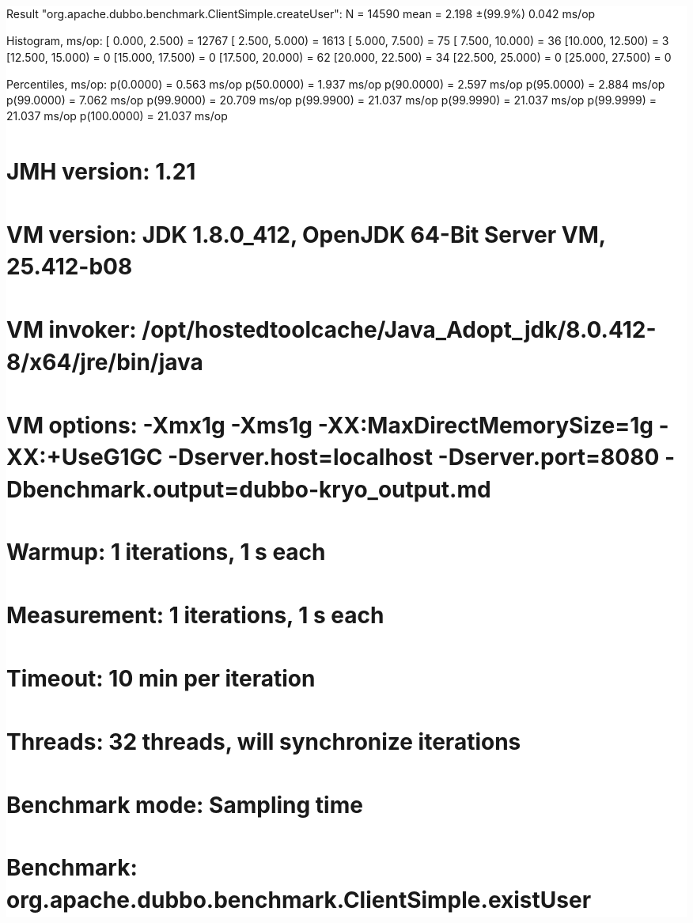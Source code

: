 

Result "org.apache.dubbo.benchmark.ClientSimple.createUser":
  N = 14590
  mean =      2.198 ±(99.9%) 0.042 ms/op

  Histogram, ms/op:
    [ 0.000,  2.500) = 12767 
    [ 2.500,  5.000) = 1613 
    [ 5.000,  7.500) = 75 
    [ 7.500, 10.000) = 36 
    [10.000, 12.500) = 3 
    [12.500, 15.000) = 0 
    [15.000, 17.500) = 0 
    [17.500, 20.000) = 62 
    [20.000, 22.500) = 34 
    [22.500, 25.000) = 0 
    [25.000, 27.500) = 0 

  Percentiles, ms/op:
      p(0.0000) =      0.563 ms/op
     p(50.0000) =      1.937 ms/op
     p(90.0000) =      2.597 ms/op
     p(95.0000) =      2.884 ms/op
     p(99.0000) =      7.062 ms/op
     p(99.9000) =     20.709 ms/op
     p(99.9900) =     21.037 ms/op
     p(99.9990) =     21.037 ms/op
     p(99.9999) =     21.037 ms/op
    p(100.0000) =     21.037 ms/op


# JMH version: 1.21
# VM version: JDK 1.8.0_412, OpenJDK 64-Bit Server VM, 25.412-b08
# VM invoker: /opt/hostedtoolcache/Java_Adopt_jdk/8.0.412-8/x64/jre/bin/java
# VM options: -Xmx1g -Xms1g -XX:MaxDirectMemorySize=1g -XX:+UseG1GC -Dserver.host=localhost -Dserver.port=8080 -Dbenchmark.output=dubbo-kryo_output.md
# Warmup: 1 iterations, 1 s each
# Measurement: 1 iterations, 1 s each
# Timeout: 10 min per iteration
# Threads: 32 threads, will synchronize iterations
# Benchmark mode: Sampling time
# Benchmark: org.apache.dubbo.benchmark.ClientSimple.existUser
